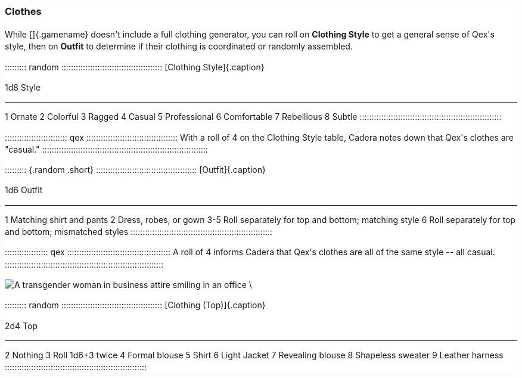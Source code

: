 ### Clothes

While []{.gamename} doesn't include a full clothing generator, you can roll on **Clothing Style**
to get a general sense of Qex's style, then on **Outfit** to determine if their clothing is coordinated
or randomly assembled.

::::::::: random ::::::::::::::::::::::::::::::::::::::::::
[Clothing Style]{.caption}

 1d8   Style
-----  -------------------------
  1    Ornate
  2    Colorful
  3    Ragged
  4    Casual
  5    Professional
  6    Comfortable
  7    Rebellious
  8    Subtle
:::::::::::::::::::::::::::::::::::::::::::::::::::::::::::

:::::::::::::::::::::::::: qex ::::::::::::::::::::::::::::::::::::::
With a roll of 4 on the Clothing Style table, Cadera notes down
that Qex's clothes are "casual."
:::::::::::::::::::::::::::::::::::::::::::::::::::::::::::::::::::::

::::::::: {.random .short} ::::::::::::::::::::::::::::::::::::::::::
[Outfit]{.caption}

 1d6   Outfit
-----  ------------------------
  1    Matching shirt and pants
  2    Dress, robes, or gown
 3-5   Roll separately for top and bottom; matching style
  6    Roll separately for top and bottom; mismatched styles
:::::::::::::::::::::::::::::::::::::::::::::::::::::::::::

:::::::::::::::::: qex :::::::::::::::::::::::::::::::::::::::::::
A roll of 4 informs Cadera that Qex's clothes are all of the same
style -- all casual.
::::::::::::::::::::::::::::::::::::::::::::::::::::::::::::::::::


![A transgender woman in business attire smiling in an office](art/business.jpg) \ 

::::::::: random ::::::::::::::::::::::::::::::::::::::::::
[Clothing (Top)]{.caption}

 2d4   Top
-----  -------------------------
  2    Nothing
  3    Roll 1d6+3 twice
  4    Formal blouse
  5    Shirt
  6    Light Jacket
  7    Revealing blouse
  8    Shapeless sweater
  9    Leather harness
:::::::::::::::::::::::::::::::::::::::::::::::::::::::::::
